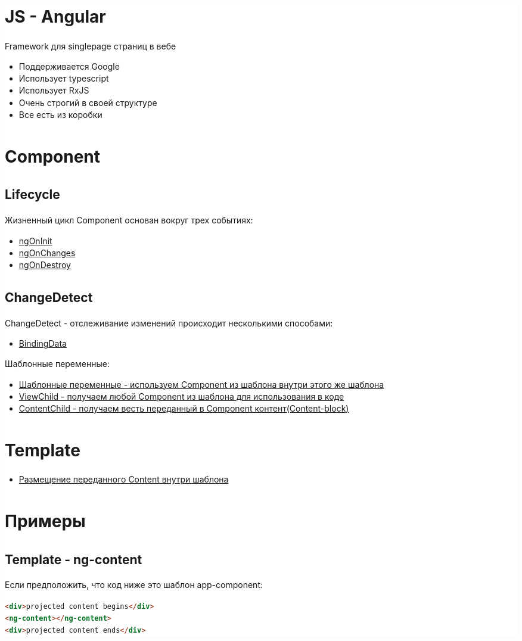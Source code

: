 # JS - Angular

Framework для singlepage страниц в вебе

-   Поддерживается Google
-   Использует typescript
-   Использует RxJS
-   Очень строгий в своей структуре
-   Все есть из коробки

# Component

## Lifecycle

Жизненный цикл Component основан вокруг трех событиях:

-   [ngOnInit](#lifecycle---ngoninit)
-   [ngOnChanges](#lifecycle---ngonchange)
-   [ngOnDestroy](#lifecycle---ngondestroy)

## ChangeDetect

ChangeDetect - отслеживание изменений происходит несколькими способами:

-   [BindingData](#)

Шаблонные переменные:

-   [Шаблонные переменные - используем Component из шаблона внутри этого же шаблона]()
-   [ViewChild - получаем любой Component из шаблона для использования в коде](#decorator---viewchild)
-   [ContentChild - получаем весть переданный в Component контент(Content-block)](#decorator---contentchild)

# Template

-   [Размещение переданного Content внутри шаблона](#template---ng-content)

# Примеры

## Template - ng-content

Если предположить, что код ниже это шаблон app-component:

```html
<div>projected content begins</div>
<ng-content></ng-content>
<div>projected content ends</div>
```

